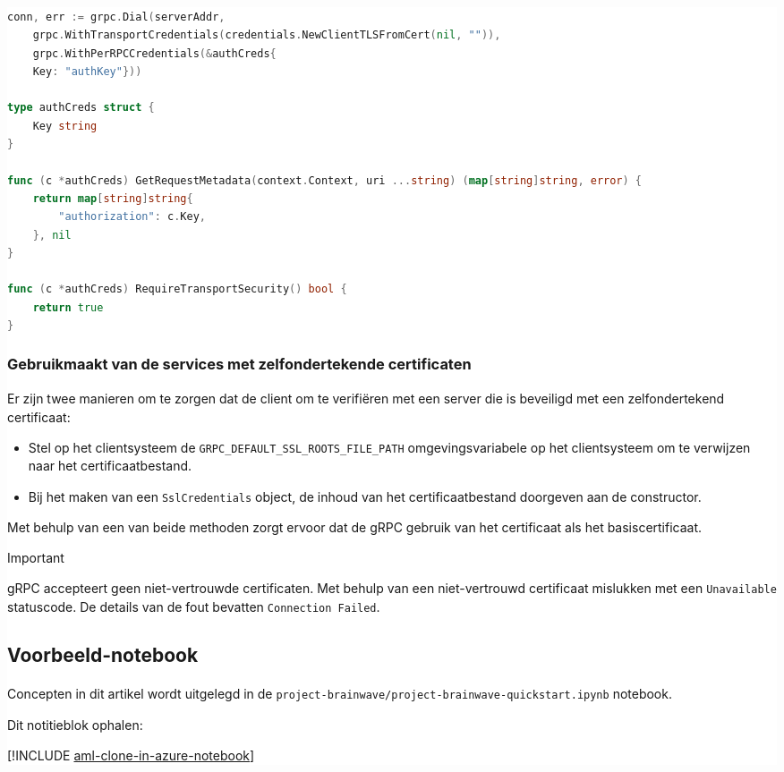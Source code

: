 ```go
conn, err := grpc.Dial(serverAddr, 
    grpc.WithTransportCredentials(credentials.NewClientTLSFromCert(nil, "")),
    grpc.WithPerRPCCredentials(&authCreds{
    Key: "authKey"}))

type authCreds struct {
    Key string
}

func (c *authCreds) GetRequestMetadata(context.Context, uri ...string) (map[string]string, error) {
    return map[string]string{
        "authorization": c.Key,
    }, nil
}

func (c *authCreds) RequireTransportSecurity() bool {
    return true
}
```

### <a id="self-signed"></a>Gebruikmaakt van de services met zelfondertekende certificaten

Er zijn twee manieren om te zorgen dat de client om te verifiëren met een server die is beveiligd met een zelfondertekend certificaat:

* Stel op het clientsysteem de `GRPC_DEFAULT_SSL_ROOTS_FILE_PATH` omgevingsvariabele op het clientsysteem om te verwijzen naar het certificaatbestand.

* Bij het maken van een `SslCredentials` object, de inhoud van het certificaatbestand doorgeven aan de constructor.

Met behulp van een van beide methoden zorgt ervoor dat de gRPC gebruik van het certificaat als het basiscertificaat.

> [!IMPORTANT]
> gRPC accepteert geen niet-vertrouwde certificaten. Met behulp van een niet-vertrouwd certificaat mislukken met een `Unavailable` statuscode. De details van de fout bevatten `Connection Failed`.

## <a name="sample-notebook"></a>Voorbeeld-notebook

Concepten in dit artikel wordt uitgelegd in de `project-brainwave/project-brainwave-quickstart.ipynb` notebook.

Dit notitieblok ophalen:

[!INCLUDE [aml-clone-in-azure-notebook](../../../includes/aml-clone-for-examples.md)]
